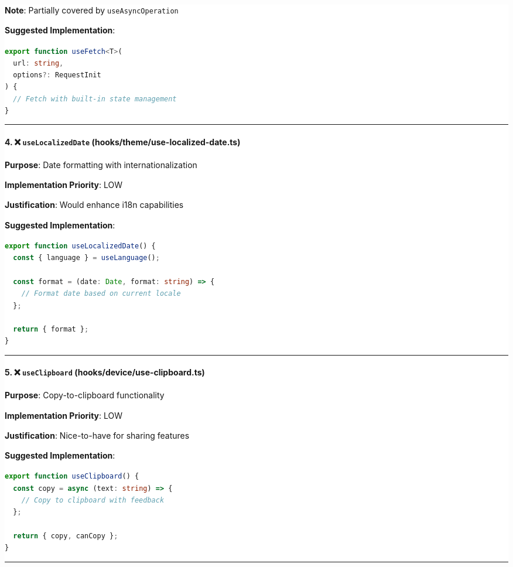 **Note**: Partially covered by `useAsyncOperation`

**Suggested Implementation**:
```typescript
export function useFetch<T>(
  url: string,
  options?: RequestInit
) {
  // Fetch with built-in state management
}
```

---

#### 4. ❌ `useLocalizedDate` (hooks/theme/use-localized-date.ts)

**Purpose**: Date formatting with internationalization

**Implementation Priority**: LOW

**Justification**: Would enhance i18n capabilities

**Suggested Implementation**:
```typescript
export function useLocalizedDate() {
  const { language } = useLanguage();
  
  const format = (date: Date, format: string) => {
    // Format date based on current locale
  };
  
  return { format };
}
```

---

#### 5. ❌ `useClipboard` (hooks/device/use-clipboard.ts)

**Purpose**: Copy-to-clipboard functionality

**Implementation Priority**: LOW

**Justification**: Nice-to-have for sharing features

**Suggested Implementation**:
```typescript
export function useClipboard() {
  const copy = async (text: string) => {
    // Copy to clipboard with feedback
  };
  
  return { copy, canCopy };
}
```

---
